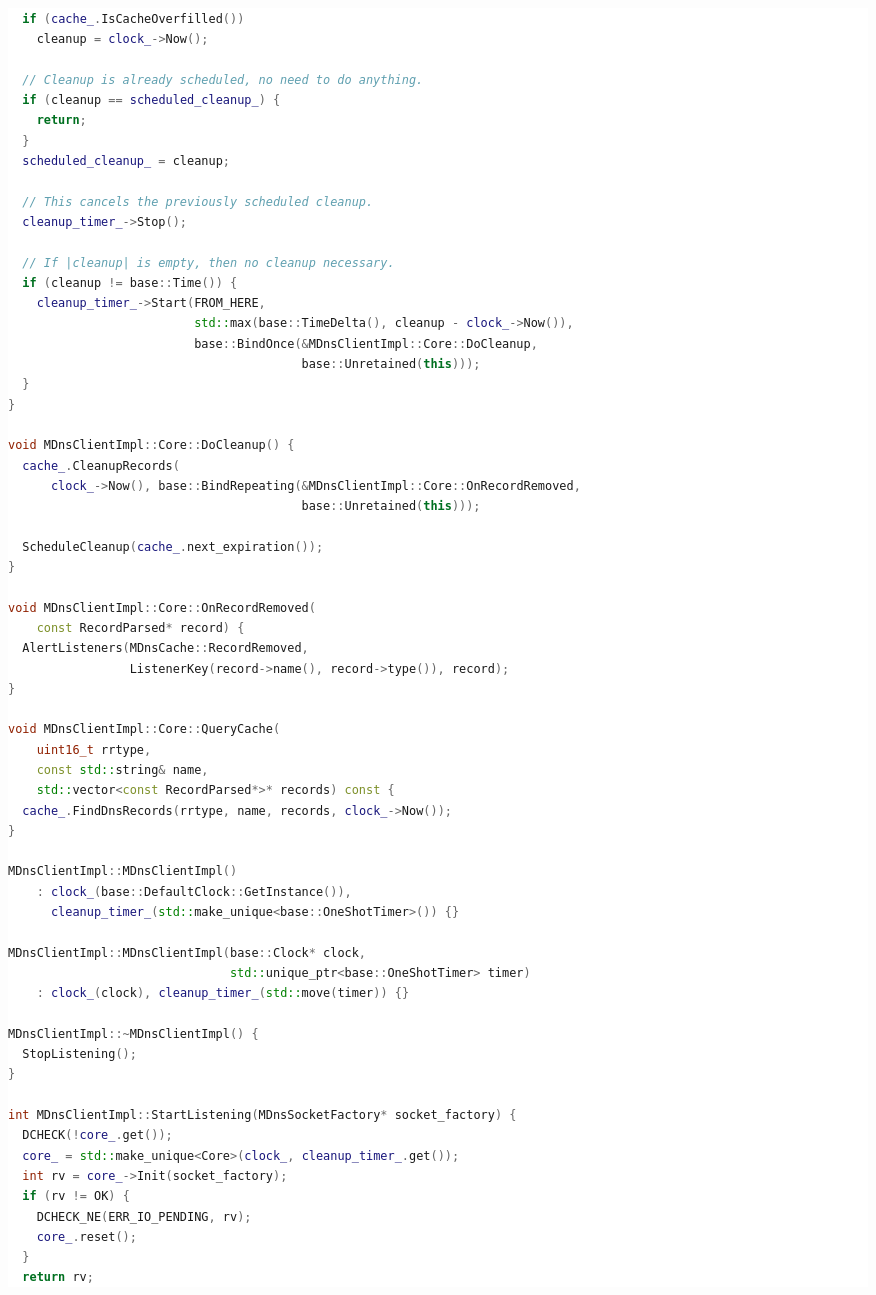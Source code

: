 ```cpp
  if (cache_.IsCacheOverfilled())
    cleanup = clock_->Now();

  // Cleanup is already scheduled, no need to do anything.
  if (cleanup == scheduled_cleanup_) {
    return;
  }
  scheduled_cleanup_ = cleanup;

  // This cancels the previously scheduled cleanup.
  cleanup_timer_->Stop();

  // If |cleanup| is empty, then no cleanup necessary.
  if (cleanup != base::Time()) {
    cleanup_timer_->Start(FROM_HERE,
                          std::max(base::TimeDelta(), cleanup - clock_->Now()),
                          base::BindOnce(&MDnsClientImpl::Core::DoCleanup,
                                         base::Unretained(this)));
  }
}

void MDnsClientImpl::Core::DoCleanup() {
  cache_.CleanupRecords(
      clock_->Now(), base::BindRepeating(&MDnsClientImpl::Core::OnRecordRemoved,
                                         base::Unretained(this)));

  ScheduleCleanup(cache_.next_expiration());
}

void MDnsClientImpl::Core::OnRecordRemoved(
    const RecordParsed* record) {
  AlertListeners(MDnsCache::RecordRemoved,
                 ListenerKey(record->name(), record->type()), record);
}

void MDnsClientImpl::Core::QueryCache(
    uint16_t rrtype,
    const std::string& name,
    std::vector<const RecordParsed*>* records) const {
  cache_.FindDnsRecords(rrtype, name, records, clock_->Now());
}

MDnsClientImpl::MDnsClientImpl()
    : clock_(base::DefaultClock::GetInstance()),
      cleanup_timer_(std::make_unique<base::OneShotTimer>()) {}

MDnsClientImpl::MDnsClientImpl(base::Clock* clock,
                               std::unique_ptr<base::OneShotTimer> timer)
    : clock_(clock), cleanup_timer_(std::move(timer)) {}

MDnsClientImpl::~MDnsClientImpl() {
  StopListening();
}

int MDnsClientImpl::StartListening(MDnsSocketFactory* socket_factory) {
  DCHECK(!core_.get());
  core_ = std::make_unique<Core>(clock_, cleanup_timer_.get());
  int rv = core_->Init(socket_factory);
  if (rv != OK) {
    DCHECK_NE(ERR_IO_PENDING, rv);
    core_.reset();
  }
  return rv;
```